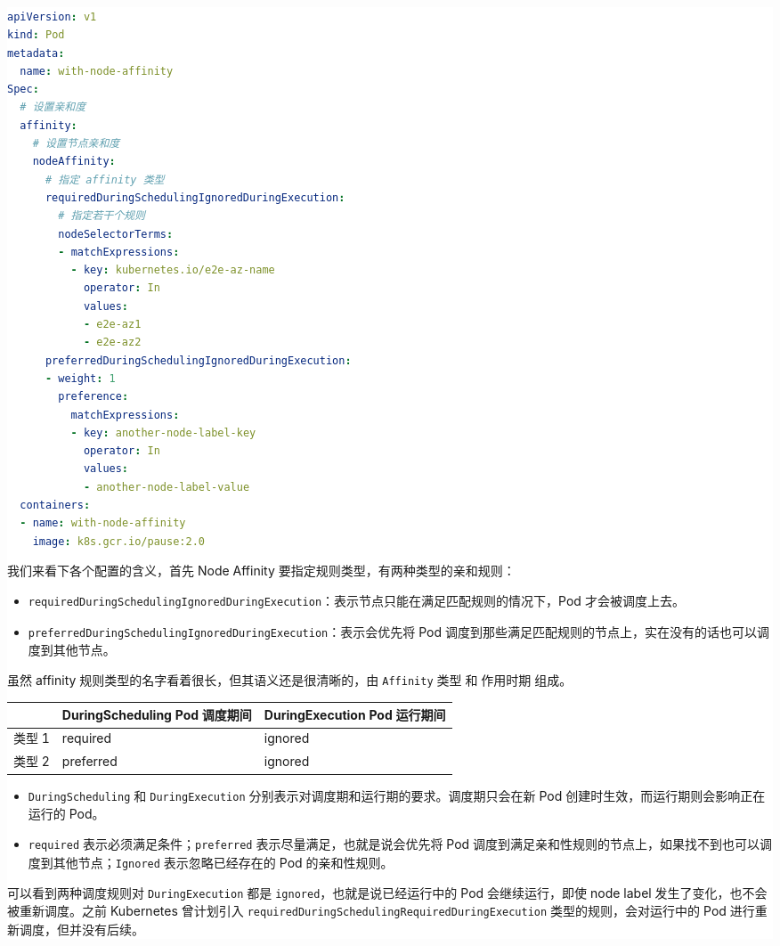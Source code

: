 ```yaml
apiVersion: v1
kind: Pod
metadata:
  name: with-node-affinity
Spec:
  # 设置亲和度
  affinity:
    # 设置节点亲和度
    nodeAffinity:
      # 指定 affinity 类型
      requiredDuringSchedulingIgnoredDuringExecution:
        # 指定若干个规则
        nodeSelectorTerms:
        - matchExpressions:
          - key: kubernetes.io/e2e-az-name
            operator: In
            values:
            - e2e-az1
            - e2e-az2
      preferredDuringSchedulingIgnoredDuringExecution:
      - weight: 1
        preference:
          matchExpressions:
          - key: another-node-label-key
            operator: In
            values:
            - another-node-label-value
  containers:
  - name: with-node-affinity
    image: k8s.gcr.io/pause:2.0
```

我们来看下各个配置的含义，首先 Node Affinity 要指定规则类型，有两种类型的亲和规则：

- `requiredDuringSchedulingIgnoredDuringExecution`：表示节点只能在满足匹配规则的情况下，Pod 才会被调度上去。
  
- `preferredDuringSchedulingIgnoredDuringExecution`：表示会优先将 Pod 调度到那些满足匹配规则的节点上，实在没有的话也可以调度到其他节点。


虽然 affinity 规则类型的名字看着很长，但其语义还是很清晰的，由 `Affinity` 类型 和 作用时期 组成。

|| DuringScheduling Pod 调度期间| DuringExecution Pod 运行期间|
|--|--|--|
| 类型 1 | required | ignored |
| 类型 2| preferred | ignored |


- `DuringScheduling` 和 `DuringExecution` 分别表示对调度期和运行期的要求。调度期只会在新 Pod 创建时生效，而运行期则会影响正在运行的 Pod。
  
- `required` 表示必须满足条件；`preferred` 表示尽量满足，也就是说会优先将 Pod 调度到满足亲和性规则的节点上，如果找不到也可以调度到其他节点；`Ignored` 表示忽略已经存在的 Pod 的亲和性规则。

可以看到两种调度规则对 `DuringExecution` 都是 `ignored`，也就是说已经运行中的 Pod 会继续运行，即使 node label 发生了变化，也不会被重新调度。之前 Kubernetes 曾计划引入 ``requiredDuringSchedulingRequiredDuringExecution`` 类型的规则，会对运行中的 Pod 进行重新调度，但并没有后续。
